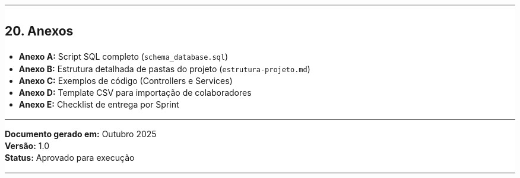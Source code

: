 ***

## 20. Anexos

- **Anexo A:** Script SQL completo (`schema_database.sql`)
- **Anexo B:** Estrutura detalhada de pastas do projeto (`estrutura-projeto.md`)
- **Anexo C:** Exemplos de código (Controllers e Services)
- **Anexo D:** Template CSV para importação de colaboradores
- **Anexo E:** Checklist de entrega por Sprint

***

**Documento gerado em:** Outubro 2025  
**Versão:** 1.0  
**Status:** Aprovado para execução

***